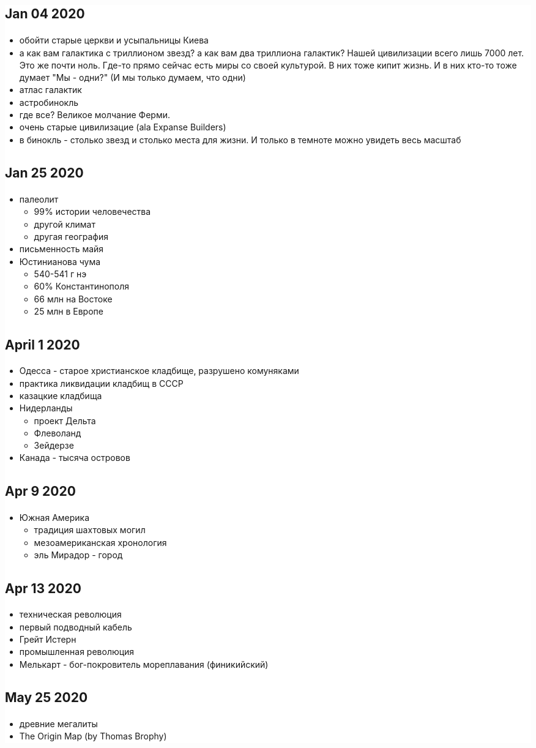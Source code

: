 ## Jan 04 2020
* обойти старые церкви и усыпальницы Киева
* а как вам галактика с триллионом звезд? а как вам два триллиона галактик? Нашей цивилизации всего лишь 7000 лет. Это же почти ноль. Где-то прямо сейчас есть миры со своей культурой. В них тоже кипит жизнь. И в них кто-то тоже думает "Мы - одни?" (И мы только думаем, что одни)
* атлас галактик
* астробинокль
* где все? Великое молчание Ферми. 
* очень старые цивилизацие (ala Expanse Builders)
* в бинокль - столько звезд и столько места для жизни. И только в темноте можно увидеть весь масштаб

## Jan 25 2020
* палеолит
  * 99% истории человечества
  * другой климат
  * другая география
* письменность майя
* Юстинианова чума
  * 540-541 г нэ
  * 60% Константинополя
  * 66 млн на Востоке
  * 25 млн в Европе

## April 1 2020
* Одесса - старое христианское кладбище, разрушено комуняками
* практика ликвидации кладбищ в СССР
* казацкие кладбища
* Нидерланды
  * проект Дельта
  * Флеволанд
  * Зейдерзе
* Канада - тысяча островов

## Apr 9 2020
* Южная Америка
  * традиция шахтовых могил
  * мезоамериканская хронология
  * эль Мирадор - город

## Apr 13 2020
* техническая революция
* первый подводный кабель 
* Грейт Истерн
* промышленная революция
* Мелькарт  - бог-покровитель мореплавания (финикийский)

## May 25 2020
*  древние мегалиты
*  The Origin Map (by Thomas Brophy)

